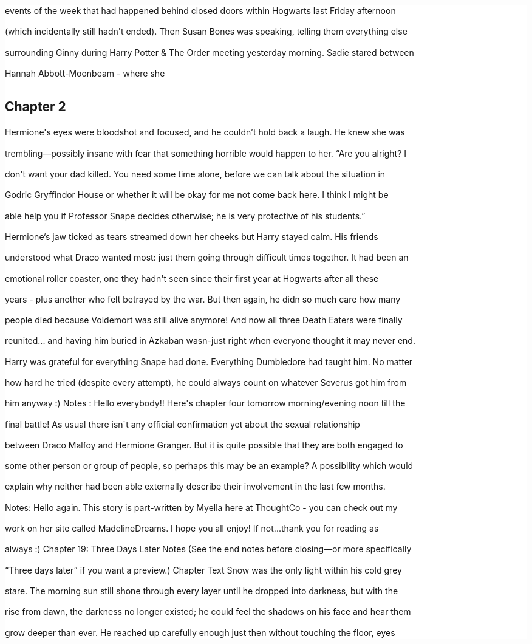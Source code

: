events of the week that had happened behind closed doors within Hogwarts last Friday afternoon

(which incidentally still hadn't ended). Then Susan Bones was speaking, telling them everything else

surrounding Ginny during Harry Potter & The Order meeting yesterday morning. Sadie stared between

Hannah Abbott-Moonbeam - where she

## Chapter 2

Hermione's eyes were bloodshot and focused, and he couldn’t hold back a laugh. He knew she was

trembling—possibly insane with fear that something horrible would happen to her. “Are you alright? I

don't want your dad killed. You need some time alone, before we can talk about the situation in

Godric Gryffindor House or whether it will be okay for me not come back here. I think I might be

able help you if Professor Snape decides otherwise; he is very protective of his students.”

Hermione‘s jaw ticked as tears streamed down her cheeks but Harry stayed calm. His friends

understood what Draco wanted most: just them going through difficult times together. It had been an

emotional roller coaster, one they hadn't seen since their first year at Hogwarts after all these

years - plus another who felt betrayed by the war. But then again, he didn so much care how many

people died because Voldemort was still alive  anymore! And now all three Death Eaters were finally

reunited... and having him buried in Azkaban wasn-just right when everyone thought it may never end.

Harry was grateful for everything Snape had done. Everything Dumbledore had taught him. No matter

how hard he tried (despite every attempt), he could always count on whatever Severus got him from

him anyway :) Notes : Hello everybody!! Here's chapter four tomorrow morning/evening noon till the

final battle! As usual there isn`t any official confirmation yet about the sexual relationship

between Draco Malfoy and Hermione Granger. But it is quite possible that they are both engaged to

some other person or group of people, so perhaps this may be an example? A possibility which would

explain why neither had been able externally describe their involvement in the last few months.

Notes: Hello again. This story is part-written by Myella here at ThoughtCo - you can check out my

work on her site called MadelineDreams. I hope you all enjoy! If not...thank you for reading as

always :) Chapter 19: Three Days Later Notes (See the end notes before closing—or more specifically

“Three days later” if you want a preview.) Chapter Text Snow was the only light within his cold grey

stare. The morning sun still shone through every layer until he dropped into darkness, but with the

rise from dawn, the darkness no longer existed; he could feel the shadows on his face and hear them

grow deeper than ever. He reached up carefully enough just then without touching the floor, eyes
